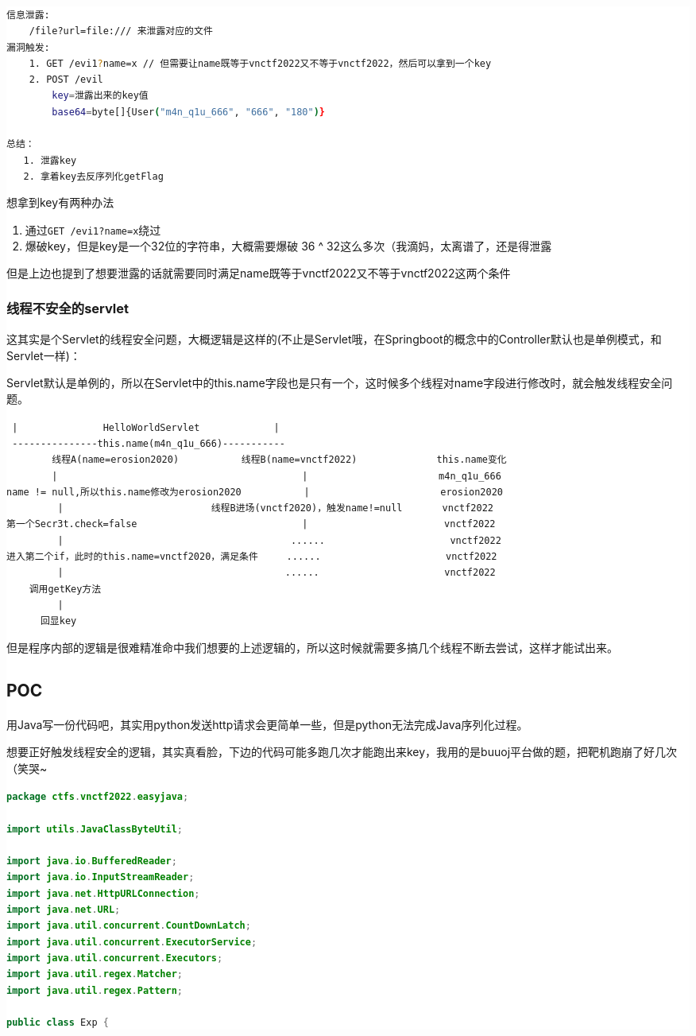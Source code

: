 ```bash
信息泄露: 
	/file?url=file:/// 来泄露对应的文件
漏洞触发:
	1. GET /evi1?name=x	// 但需要让name既等于vnctf2022又不等于vnctf2022，然后可以拿到一个key
	2. POST /evil
        key=泄露出来的key值
        base64=byte[]{User("m4n_q1u_666", "666", "180")}
        
总结：
   1. 泄露key
   2. 拿着key去反序列化getFlag
```

想拿到key有两种办法

1. 通过`GET /evi1?name=x`绕过
2. 爆破key，但是key是一个32位的字符串，大概需要爆破 36 ^ 32这么多次（我滴妈，太离谱了，还是得泄露

但是上边也提到了想要泄露的话就需要同时满足name既等于vnctf2022又不等于vnctf2022这两个条件

### 线程不安全的servlet

这其实是个Servlet的线程安全问题，大概逻辑是这样的(不止是Servlet哦，在Springboot的概念中的Controller默认也是单例模式，和Servlet一样)：

Servlet默认是单例的，所以在Servlet中的this.name字段也是只有一个，这时候多个线程对name字段进行修改时，就会触发线程安全问题。

```
 |		         HelloWorldServlet             |
 ---------------this.name(m4n_q1u_666)-----------
        线程A(name=erosion2020)			线程B(name=vnctf2022)				 this.name变化
     	|                          					|				  		m4n_q1u_666 
name != null,所以this.name修改为erosion2020			 |				   		 erosion2020
         | 							线程B进场(vnctf2020)，触发name!=null   	vnctf2022
第一个Secr3t.check=false         					  |					   	   vnctf2022
         |         					              ......  				   	  vnctf2022
进入第二个if，此时的this.name=vnctf2020，满足条件     ......  				   	vnctf2022  
         |          							 ......  				   	 vnctf2022  
    调用getKey方法
         |
      回显key
```

但是程序内部的逻辑是很难精准命中我们想要的上述逻辑的，所以这时候就需要多搞几个线程不断去尝试，这样才能试出来。

## POC

用Java写一份代码吧，其实用python发送http请求会更简单一些，但是python无法完成Java序列化过程。

想要正好触发线程安全的逻辑，其实真看脸，下边的代码可能多跑几次才能跑出来key，我用的是buuoj平台做的题，把靶机跑崩了好几次（笑哭~

```java
package ctfs.vnctf2022.easyjava;

import utils.JavaClassByteUtil;

import java.io.BufferedReader;
import java.io.InputStreamReader;
import java.net.HttpURLConnection;
import java.net.URL;
import java.util.concurrent.CountDownLatch;
import java.util.concurrent.ExecutorService;
import java.util.concurrent.Executors;
import java.util.regex.Matcher;
import java.util.regex.Pattern;

public class Exp {

```